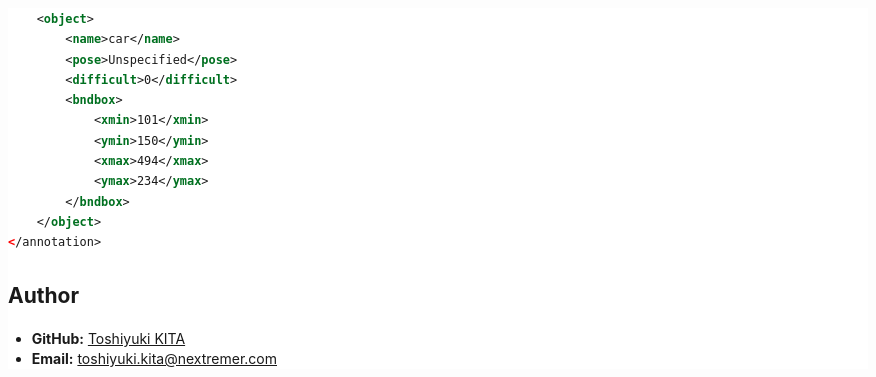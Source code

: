 ```xml
    <object>
        <name>car</name>
        <pose>Unspecified</pose>
        <difficult>0</difficult>
        <bndbox>
            <xmin>101</xmin>
            <ymin>150</ymin>
            <xmax>494</xmax>
            <ymax>234</ymax>
        </bndbox>
    </object>
</annotation>
```

## Author

- __GitHub:__ [Toshiyuki KITA](https://github.com/t-kita)
- __Email:__ toshiyuki.kita@nextremer.com
